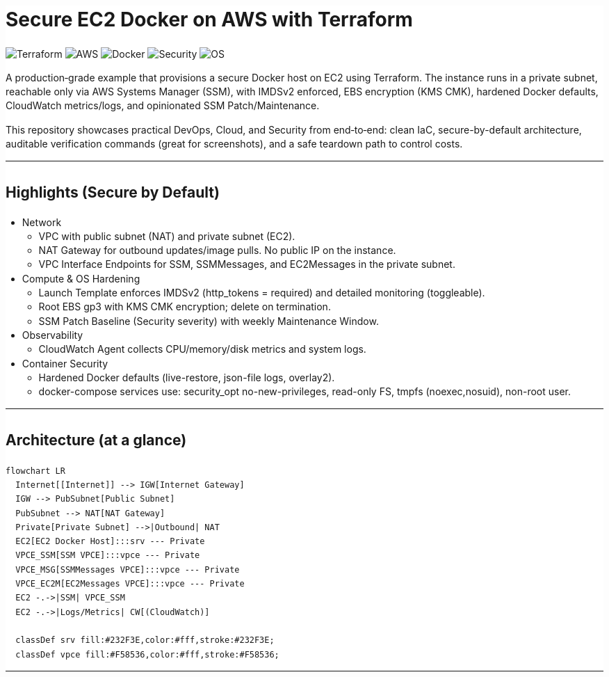 # Secure EC2 Docker on AWS with Terraform

![Terraform](https://img.shields.io/badge/Terraform-1.13%2B-623CE4?logo=terraform&logoColor=white)
![AWS](https://img.shields.io/badge/AWS-EC2%20%7C%20VPC%20%7C%20SSM-FF9900?logo=amazonaws&logoColor=white)
![Docker](https://img.shields.io/badge/Docker-Engine%20%26%20Compose-2496ED?logo=docker&logoColor=white)
![Security](https://img.shields.io/badge/Security-IMDSv2%20%7C%20KMS%20%7C%20SSM-green)
![OS](https://img.shields.io/badge/OS-Amazon%20Linux%202-232F3E)

A production‑grade example that provisions a secure Docker host on EC2 using Terraform. The instance runs in a private subnet, reachable only via AWS Systems Manager (SSM), with IMDSv2 enforced, EBS encryption (KMS CMK), hardened Docker defaults, CloudWatch metrics/logs, and opinionated SSM Patch/Maintenance.

This repository showcases practical DevOps, Cloud, and Security from end‑to‑end: clean IaC, secure-by-default architecture, auditable verification commands (great for screenshots), and a safe teardown path to control costs.

---

## Highlights (Secure by Default)
- Network
  - VPC with public subnet (NAT) and private subnet (EC2).
  - NAT Gateway for outbound updates/image pulls. No public IP on the instance.
  - VPC Interface Endpoints for SSM, SSMMessages, and EC2Messages in the private subnet.
- Compute & OS Hardening
  - Launch Template enforces IMDSv2 (http_tokens = required) and detailed monitoring (toggleable).
  - Root EBS gp3 with KMS CMK encryption; delete on termination.
  - SSM Patch Baseline (Security severity) with weekly Maintenance Window.
- Observability
  - CloudWatch Agent collects CPU/memory/disk metrics and system logs.
- Container Security
  - Hardened Docker defaults (live-restore, json-file logs, overlay2).
  - docker-compose services use: security_opt no-new-privileges, read-only FS, tmpfs (noexec,nosuid), non-root user.

---

## Architecture (at a glance)
```mermaid
flowchart LR
  Internet[[Internet]] --> IGW[Internet Gateway]
  IGW --> PubSubnet[Public Subnet]
  PubSubnet --> NAT[NAT Gateway]
  Private[Private Subnet] -->|Outbound| NAT
  EC2[EC2 Docker Host]:::srv --- Private
  VPCE_SSM[SSM VPCE]:::vpce --- Private
  VPCE_MSG[SSMMessages VPCE]:::vpce --- Private
  VPCE_EC2M[EC2Messages VPCE]:::vpce --- Private
  EC2 -.->|SSM| VPCE_SSM
  EC2 -.->|Logs/Metrics| CW[(CloudWatch)]

  classDef srv fill:#232F3E,color:#fff,stroke:#232F3E;
  classDef vpce fill:#F58536,color:#fff,stroke:#F58536;
```

---